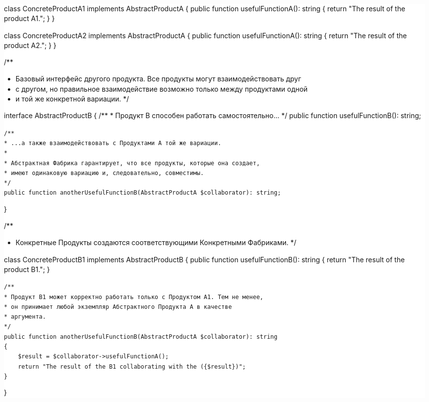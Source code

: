 class ConcreteProductA1 implements AbstractProductA
{
    public function usefulFunctionA(): string
    {
        return "The result of the product A1.";
    }
}

class ConcreteProductA2 implements AbstractProductA
{
    public function usefulFunctionA(): string
    {
        return "The result of the product A2.";
    }
}

/**
* Базовый интерфейс другого продукта. Все продукты могут взаимодействовать друг
* с другом, но правильное взаимодействие возможно только между продуктами одной
* и той же конкретной вариации.
*/

interface AbstractProductB
{
    /**
    * Продукт B способен работать самостоятельно...
    */
    public function usefulFunctionB(): string;

    /**
    * ...а также взаимодействовать с Продуктами A той же вариации.
    *
    * Абстрактная Фабрика гарантирует, что все продукты, которые она создает,
    * имеют одинаковую вариацию и, следовательно, совместимы.
    */
    public function anotherUsefulFunctionB(AbstractProductA $collaborator): string;
}

/**
* Конкретные Продукты создаются соответствующими Конкретными Фабриками.
*/

class ConcreteProductB1 implements AbstractProductB
{
    public function usefulFunctionB(): string
    {
        return "The result of the product B1.";
    }

    /**
    * Продукт B1 может корректно работать только с Продуктом A1. Тем не менее,
    * он принимает любой экземпляр Абстрактного Продукта А в качестве
    * аргумента.
    */
    public function anotherUsefulFunctionB(AbstractProductA $collaborator): string
    {
        $result = $collaborator->usefulFunctionA();
        return "The result of the B1 collaborating with the ({$result})";
    }
}
